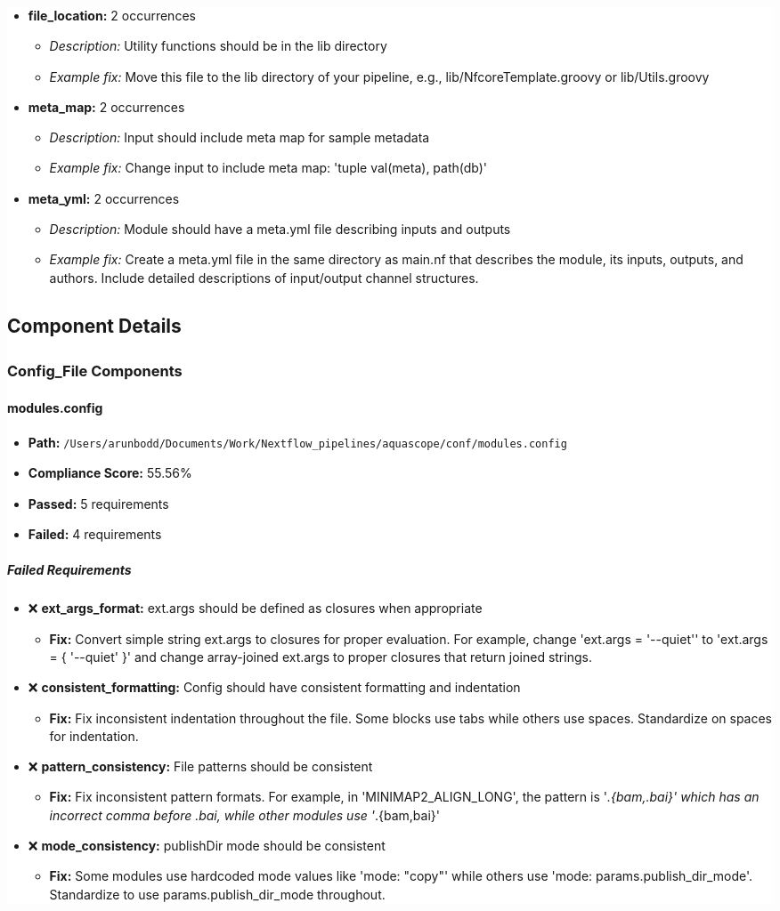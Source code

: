 - **file_location:** 2 occurrences

  - *Description:* Utility functions should be in the lib directory

  - *Example fix:* Move this file to the lib directory of your pipeline, e.g., lib/NfcoreTemplate.groovy or lib/Utils.groovy



- **meta_map:** 2 occurrences

  - *Description:* Input should include meta map for sample metadata

  - *Example fix:* Change input to include meta map: 'tuple val(meta), path(db)'



- **meta_yml:** 2 occurrences

  - *Description:* Module should have a meta.yml file describing inputs and outputs

  - *Example fix:* Create a meta.yml file in the same directory as main.nf that describes the module, its inputs, outputs, and authors. Include detailed descriptions of input/output channel structures.



## Component Details

### Config_File Components

#### modules.config

- **Path:** `/Users/arunbodd/Documents/Work/Nextflow_pipelines/aquascope/conf/modules.config`

- **Compliance Score:** 55.56%

- **Passed:** 5 requirements

- **Failed:** 4 requirements


##### Failed Requirements

- ❌ **ext_args_format:** ext.args should be defined as closures when appropriate

  - **Fix:** Convert simple string ext.args to closures for proper evaluation. For example, change 'ext.args = '--quiet'' to 'ext.args = { '--quiet' }' and change array-joined ext.args to proper closures that return joined strings.

- ❌ **consistent_formatting:** Config should have consistent formatting and indentation

  - **Fix:** Fix inconsistent indentation throughout the file. Some blocks use tabs while others use spaces. Standardize on spaces for indentation.

- ❌ **pattern_consistency:** File patterns should be consistent

  - **Fix:** Fix inconsistent pattern formats. For example, in 'MINIMAP2_ALIGN_LONG', the pattern is '*.{bam,.bai}' which has an incorrect comma before .bai, while other modules use '*.{bam,bai}'

- ❌ **mode_consistency:** publishDir mode should be consistent

  - **Fix:** Some modules use hardcoded mode values like 'mode: "copy"' while others use 'mode: params.publish_dir_mode'. Standardize to use params.publish_dir_mode throughout.
